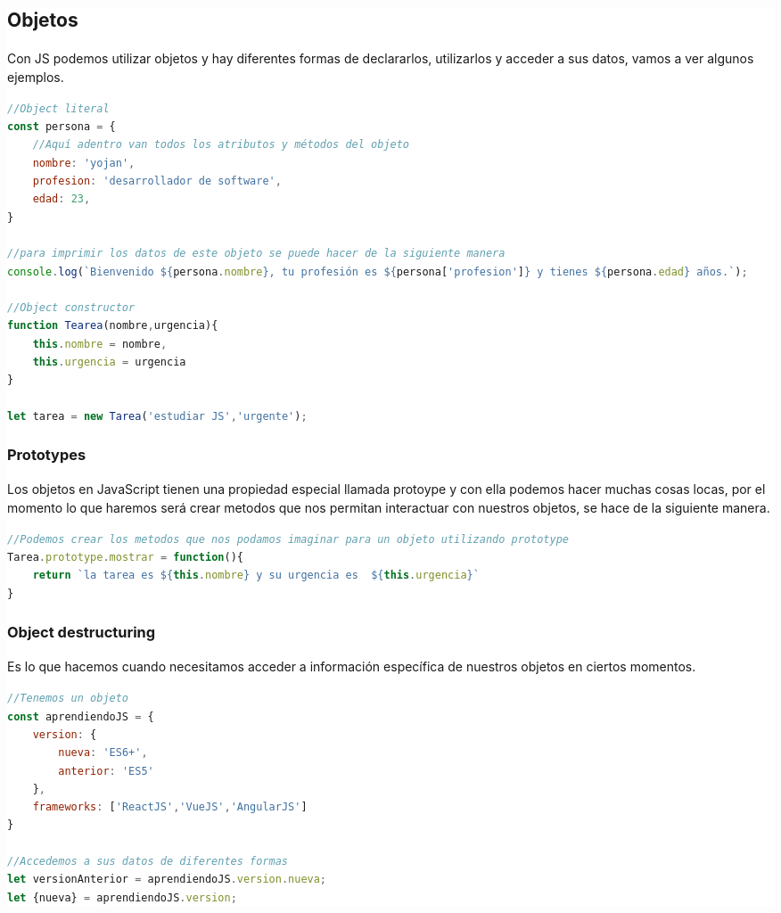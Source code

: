 ## Objetos
Con JS podemos utilizar objetos y hay diferentes formas de declararlos, utilizarlos y acceder a sus datos, vamos a ver algunos ejemplos.

~~~js
//Object literal
const persona = {
    //Aquí adentro van todos los atributos y métodos del objeto
    nombre: 'yojan',
    profesion: 'desarrollador de software',
    edad: 23,
}

//para imprimir los datos de este objeto se puede hacer de la siguiente manera
console.log(`Bienvenido ${persona.nombre}, tu profesión es ${persona['profesion']} y tienes ${persona.edad} años.`);

//Object constructor
function Tearea(nombre,urgencia){
    this.nombre = nombre,
    this.urgencia = urgencia
}

let tarea = new Tarea('estudiar JS','urgente');
~~~

### Prototypes
Los objetos en JavaScript tienen una propiedad especial llamada protoype y con ella podemos hacer muchas cosas locas, por el momento lo que haremos será crear metodos que nos permitan interactuar con nuestros objetos, se hace de la siguiente manera.

~~~js
//Podemos crear los metodos que nos podamos imaginar para un objeto utilizando prototype
Tarea.prototype.mostrar = function(){
    return `la tarea es ${this.nombre} y su urgencia es  ${this.urgencia}`
}
~~~

### Object destructuring
Es lo que hacemos cuando necesitamos acceder a información específica de nuestros objetos en ciertos momentos.

~~~js
//Tenemos un objeto
const aprendiendoJS = {
    version: {
        nueva: 'ES6+',
        anterior: 'ES5'
    },
    frameworks: ['ReactJS','VueJS','AngularJS']
}

//Accedemos a sus datos de diferentes formas
let versionAnterior = aprendiendoJS.version.nueva;
let {nueva} = aprendiendoJS.version;
~~~

